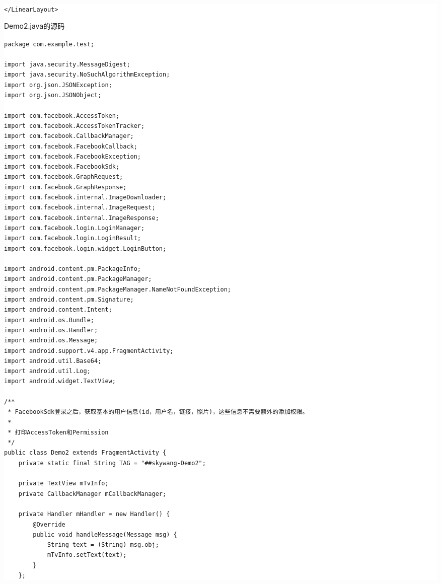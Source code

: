     </LinearLayout>

Demo2.java的源码

    package com.example.test;

    import java.security.MessageDigest;
    import java.security.NoSuchAlgorithmException;
    import org.json.JSONException;
    import org.json.JSONObject;

    import com.facebook.AccessToken;
    import com.facebook.AccessTokenTracker;
    import com.facebook.CallbackManager;
    import com.facebook.FacebookCallback;
    import com.facebook.FacebookException;
    import com.facebook.FacebookSdk;
    import com.facebook.GraphRequest;
    import com.facebook.GraphResponse;
    import com.facebook.internal.ImageDownloader;
    import com.facebook.internal.ImageRequest;
    import com.facebook.internal.ImageResponse;
    import com.facebook.login.LoginManager;
    import com.facebook.login.LoginResult;
    import com.facebook.login.widget.LoginButton;

    import android.content.pm.PackageInfo;
    import android.content.pm.PackageManager;
    import android.content.pm.PackageManager.NameNotFoundException;
    import android.content.pm.Signature;
    import android.content.Intent;
    import android.os.Bundle;
    import android.os.Handler;
    import android.os.Message;
    import android.support.v4.app.FragmentActivity;
    import android.util.Base64;
    import android.util.Log;
    import android.widget.TextView;

    /**
     * FacebookSdk登录之后，获取基本的用户信息(id，用户名，链接，照片)，这些信息不需要额外的添加权限。
     *
     * 打印AccessToken和Permission
     */
    public class Demo2 extends FragmentActivity {
        private static final String TAG = "##skywang-Demo2";

        private TextView mTvInfo;
        private CallbackManager mCallbackManager;

        private Handler mHandler = new Handler() {
            @Override
            public void handleMessage(Message msg) {
                String text = (String) msg.obj;
                mTvInfo.setText(text);
            }
        };

